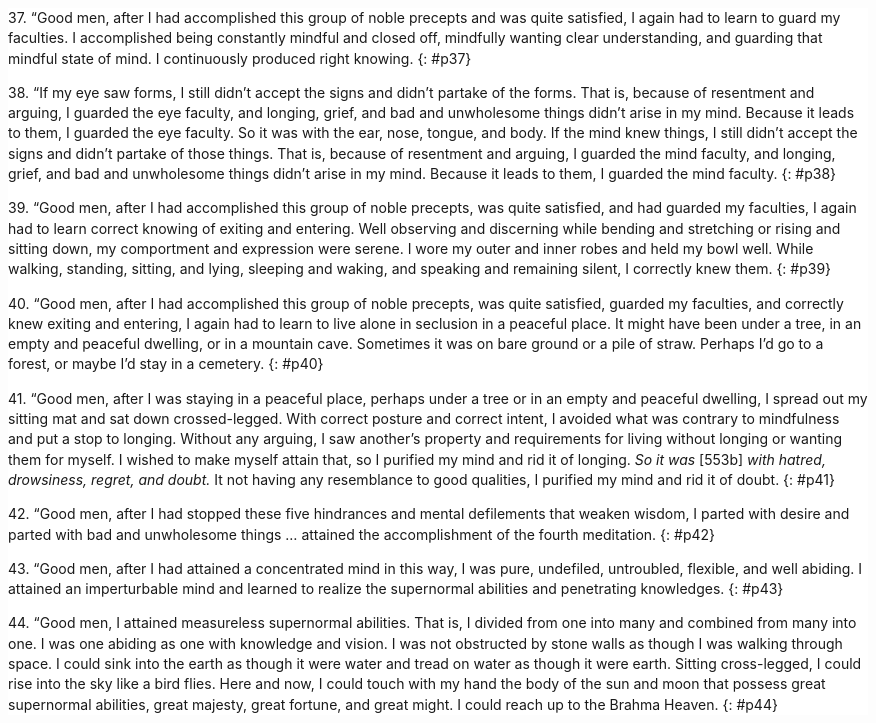 37\. “Good men, after I had accomplished this group of noble precepts and was quite satisfied, I again had to learn to guard my faculties. I accomplished being constantly mindful and closed off, mindfully wanting clear understanding, and guarding that mindful state of mind. I continuously produced right knowing.
{: #p37}

38\. “If my eye saw forms, I still didn’t accept the signs and didn’t partake of the forms. That is, because of resentment and arguing, I guarded the eye faculty, and longing, grief, and bad and unwholesome things didn’t arise in my mind. Because it leads to them, I guarded the eye faculty. So it was with the ear, nose, tongue, and body. If the mind knew things, I still didn’t accept the signs and didn’t partake of those things. That is, because of resentment and arguing, I guarded the mind faculty, and longing, grief, and bad and unwholesome things didn’t arise in my mind. Because it leads to them, I guarded the mind faculty.
{: #p38}

39\. “Good men, after I had accomplished this group of noble precepts, was quite satisfied, and had guarded my faculties, I again had to learn correct knowing of exiting and entering. Well observing and discerning while bending and stretching or rising and sitting down, my comportment and expression were serene. I wore my outer and inner robes and held my bowl well. While walking, standing, sitting, and lying, sleeping and waking, and speaking and remaining silent, I correctly knew them.
{: #p39}

40\. “Good men, after I had accomplished this group of noble precepts, was quite satisfied, guarded my faculties, and correctly knew exiting and entering, I again had to learn to live alone in seclusion in a peaceful place. It might have been under a tree, in an empty and peaceful dwelling, or in a mountain cave. Sometimes it was on bare ground or a pile of straw. Perhaps I’d go to a forest, or maybe I’d stay in a cemetery.
{: #p40}

41\. “Good men, after I was staying in a peaceful place, perhaps under a tree or in an empty and peaceful dwelling, I spread out my sitting mat and sat down crossed-legged. With correct posture and correct intent, I avoided what was contrary to mindfulness and put a stop to longing. Without any arguing, I saw another’s property and requirements for living without longing or wanting them for myself. I wished to make myself attain that, so I purified my mind and rid it of longing. *So it was* [553b] *with hatred, drowsiness, regret, and doubt.* It not having any resemblance to good qualities, I purified my mind and rid it of doubt.
{: #p41}

42\. “Good men, after I had stopped these five hindrances and mental defilements that weaken wisdom, I parted with desire and parted with bad and unwholesome things … attained the accomplishment of the fourth meditation.
{: #p42}

43\. “Good men, after I had attained a concentrated mind in this way, I was pure, undefiled, untroubled, flexible, and well abiding. I attained an imperturbable mind and learned to realize the supernormal abilities and penetrating knowledges.
{: #p43}

44\. “Good men, I attained measureless supernormal abilities. That is, I divided from one into many and combined from many into one. I was one abiding as one with knowledge and vision. I was not obstructed by stone walls as though I was walking through space. I could sink into the earth as though it were water and tread on water as though it were earth. Sitting cross-legged, I could rise into the sky like a bird flies. Here and now, I could touch with my hand the body of the sun and moon that possess great supernormal abilities, great majesty, great fortune, and great might. I could reach up to the Brahma Heaven.
{: #p44}
